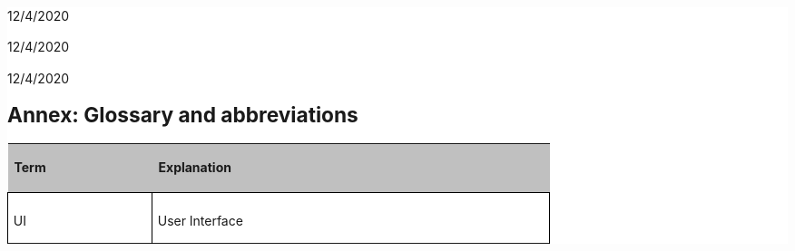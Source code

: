 </td>

<td width="155" style="border-top: 1.00pt solid #000000; border-bottom: none; border-left: 1.00pt solid #000000; border-right: 1.00pt solid #000000; padding-top: 0.07in; padding-bottom: 0in; padding-left: 0.07in; padding-right: 0.07in">

12/4/2020

</td>

<td width="164" style="border-top: 1.00pt solid #000000; border-bottom: none; border-left: 1.00pt solid #000000; border-right: 1.00pt solid #000000; padding-top: 0.07in; padding-bottom: 0in; padding-left: 0.07in; padding-right: 0.07in">

12/4/2020

</td>

<td width="147" style="border-top: 1.00pt solid #000000; border-bottom: none; border-left: 1.00pt solid #000000; border-right: 1.00pt solid #000000; padding-top: 0.07in; padding-bottom: 0in; padding-left: 0.07in; padding-right: 0.07in">

12/4/2020

</td>

</tr>

</tbody>

</table>

<font size="5" style="font-size: 17pt">**Annex: Glossary and abbreviations**</font>

<table width="591" cellpadding="5" cellspacing="0"><colgroup><col width="145"> <col width="424"></colgroup>

<tbody>

<tr valign="top">

<td width="145" bgcolor="#c0c0c0" style="background: #c0c0c0">

**Term**

</td>

<td width="424" bgcolor="#c0c0c0" style="background: #c0c0c0">

**Explanation**

</td>

</tr>

<tr valign="top">

<td width="145" style="border-top: 1.00pt solid #000000; border-bottom: none; border-left: 1.00pt solid #000000; border-right: 1.00pt solid #000000; padding-top: 0.07in; padding-bottom: 0in; padding-left: 0.06in; padding-right: 0.06in">

UI

</td>

<td width="424" style="border-top: 1.00pt solid #000000; border-bottom: none; border-left: 1.00pt solid #000000; border-right: 1.00pt solid #000000; padding-top: 0.07in; padding-bottom: 0in; padding-left: 0.06in; padding-right: 0.06in">

User Interface

</td>

</tr>

</tbody>

</table>
